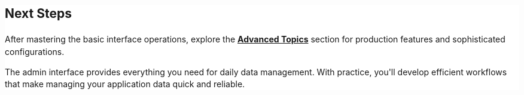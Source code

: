 
## Next Steps

After mastering the basic interface operations, explore the **[Advanced Topics](../advanced/overview.md)** section for production features and sophisticated configurations.

The admin interface provides everything you need for daily data management. With practice, you'll develop efficient workflows that make managing your application data quick and reliable. 